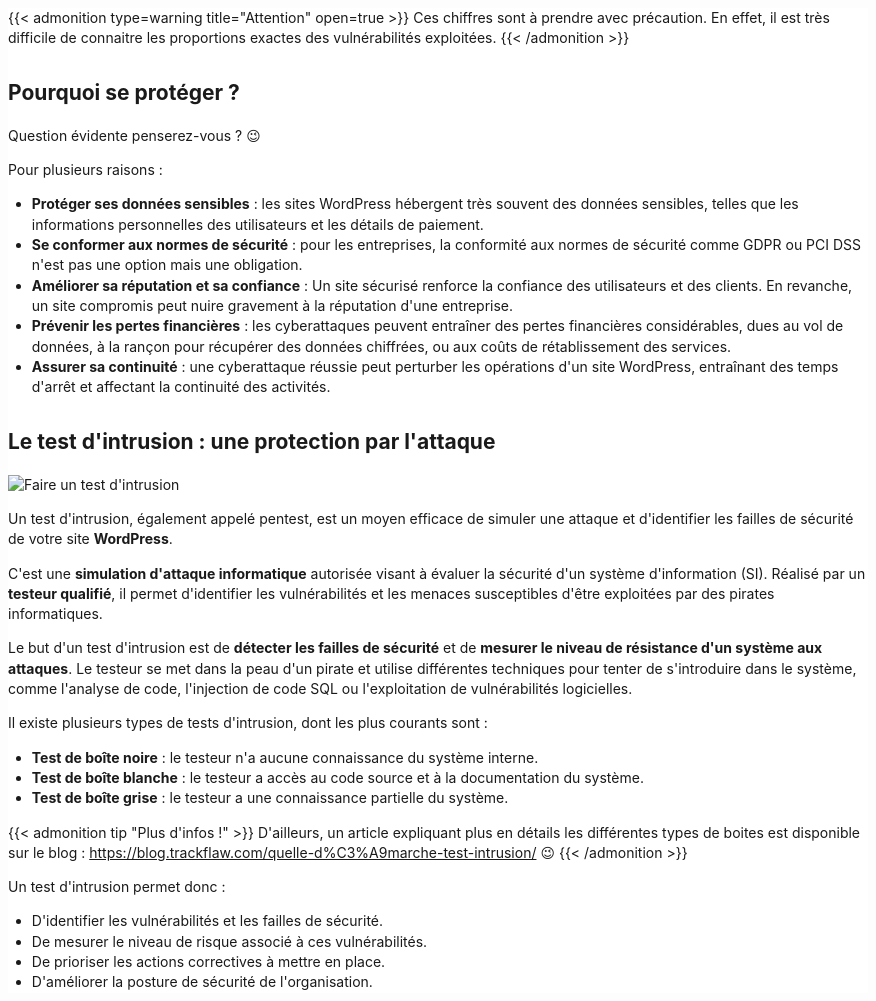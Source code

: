{{< admonition type=warning title="Attention" open=true >}}
Ces chiffres sont à prendre avec précaution. En effet, il est très difficile de connaitre les proportions exactes des vulnérabilités exploitées.
{{< /admonition >}}


## Pourquoi se protéger ?

Question évidente penserez-vous ? 😉

Pour plusieurs raisons :

- **Protéger ses données sensibles** : les sites WordPress hébergent très souvent des données sensibles, telles que les informations personnelles des utilisateurs et les détails de paiement. 
- **Se conformer aux normes de sécurité** : pour les entreprises, la conformité aux normes de sécurité comme GDPR ou PCI DSS n'est pas une option mais une obligation.
- **Améliorer sa réputation et sa confiance** : Un site sécurisé renforce la confiance des utilisateurs et des clients. En revanche, un site compromis peut nuire gravement à la réputation d'une entreprise. 
- **Prévenir les pertes financières** : les cyberattaques peuvent entraîner des pertes financières considérables, dues au vol de données, à la rançon pour récupérer des données chiffrées, ou aux coûts de rétablissement des services.
- **Assurer sa continuité** : une cyberattaque réussie peut perturber les opérations d'un site WordPress, entraînant des temps d'arrêt et affectant la continuité des activités.

## Le test d'intrusion : une protection par l'attaque

![Faire un test d'intrusion](/images/pourquoi-faire-un-test-intrusion-sur-son-site-Wordpress/4.png)

Un test d'intrusion, également appelé pentest, est un moyen efficace de simuler une attaque et d'identifier les failles de sécurité de votre site **WordPress**. 

C'est une **simulation d'attaque informatique** autorisée visant à évaluer la sécurité d'un système d'information (SI). Réalisé par un **testeur qualifié**, il permet d'identifier les vulnérabilités et les menaces susceptibles d'être exploitées par des pirates informatiques.

Le but d'un test d'intrusion est de **détecter les failles de sécurité** et de **mesurer le niveau de résistance d'un système aux attaques**. Le testeur se met dans la peau d'un pirate et utilise différentes techniques pour tenter de s'introduire dans le système, comme l'analyse de code, l'injection de code SQL ou l'exploitation de vulnérabilités logicielles.

Il existe plusieurs types de tests d'intrusion, dont les plus courants sont :

- **Test de boîte noire** : le testeur n'a aucune connaissance du système interne.
- **Test de boîte blanche** : le testeur a accès au code source et à la documentation du système.
- **Test de boîte grise** : le testeur a une connaissance partielle du système.

{{< admonition tip "Plus d'infos !" >}}
D'ailleurs, un article expliquant plus en détails les différentes types de boites est disponible sur le blog : https://blog.trackflaw.com/quelle-d%C3%A9marche-test-intrusion/ 😉
{{< /admonition >}}

Un test d'intrusion permet donc :

- D'identifier les vulnérabilités et les failles de sécurité.
- De mesurer le niveau de risque associé à ces vulnérabilités.
- De prioriser les actions correctives à mettre en place.
- D'améliorer la posture de sécurité de l'organisation.
